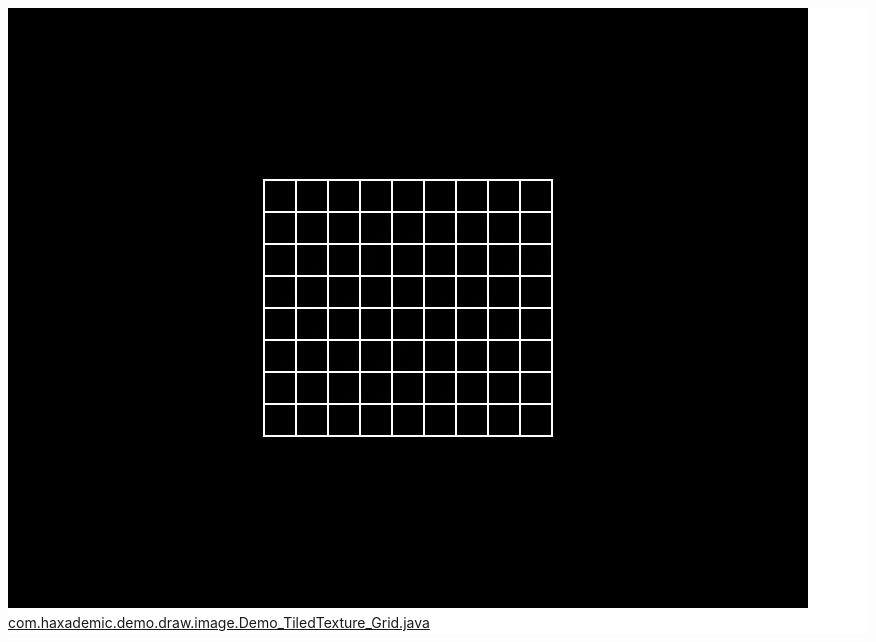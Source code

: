 ![](images/com.haxademic.demo.draw.image.Demo_TiledGrid.webp)
[com.haxademic.demo.draw.image.Demo_TiledTexture_Grid.java](https://github.com/cacheflowe/haxademic/blob/master/src/com/haxademic/demo/draw/image/Demo_TiledTexture_Grid.java)